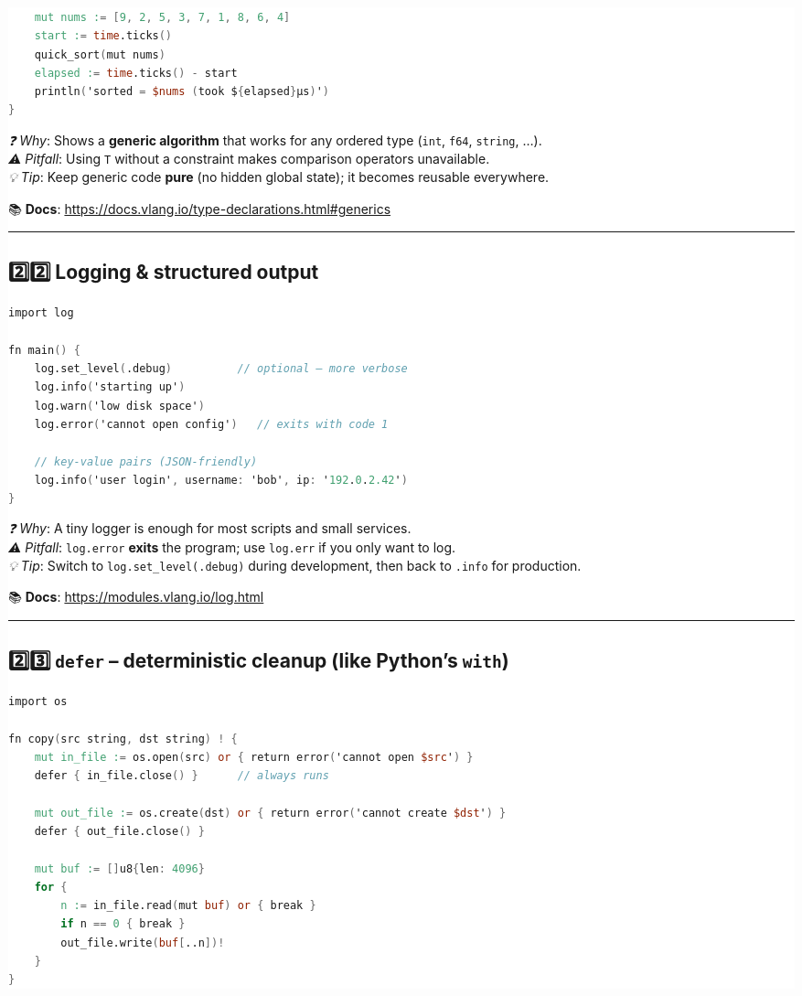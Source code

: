 ```v
    mut nums := [9, 2, 5, 3, 7, 1, 8, 6, 4]
    start := time.ticks()
    quick_sort(mut nums)
    elapsed := time.ticks() - start
    println('sorted = $nums (took ${elapsed}µs)')
}
```

*❓ Why*: Shows a **generic algorithm** that works for any ordered type (`int`, `f64`, `string`, …).  
*⚠️ Pitfall*: Using `T` without a constraint makes comparison operators unavailable.  
*💡 Tip*: Keep generic code **pure** (no hidden global state); it becomes reusable everywhere.  

📚 **Docs**: <https://docs.vlang.io/type-declarations.html#generics>  

---  

## 2️⃣2️⃣ Logging & structured output  

```v
import log

fn main() {
    log.set_level(.debug)          // optional – more verbose
    log.info('starting up')
    log.warn('low disk space')
    log.error('cannot open config')   // exits with code 1

    // key‑value pairs (JSON‑friendly)
    log.info('user login', username: 'bob', ip: '192.0.2.42')
}
```

*❓ Why*: A tiny logger is enough for most scripts and small services.  
*⚠️ Pitfall*: `log.error` **exits** the program; use `log.err` if you only want to log.  
*💡 Tip*: Switch to `log.set_level(.debug)` during development, then back to `.info` for production.  

📚 **Docs**: <https://modules.vlang.io/log.html>  

---  

## 2️⃣3️⃣ `defer` – deterministic cleanup (like Python’s `with`)

```v
import os

fn copy(src string, dst string) ! {
    mut in_file := os.open(src) or { return error('cannot open $src') }
    defer { in_file.close() }      // always runs

    mut out_file := os.create(dst) or { return error('cannot create $dst') }
    defer { out_file.close() }

    mut buf := []u8{len: 4096}
    for {
        n := in_file.read(mut buf) or { break }
        if n == 0 { break }
        out_file.write(buf[..n])!
    }
}
```
